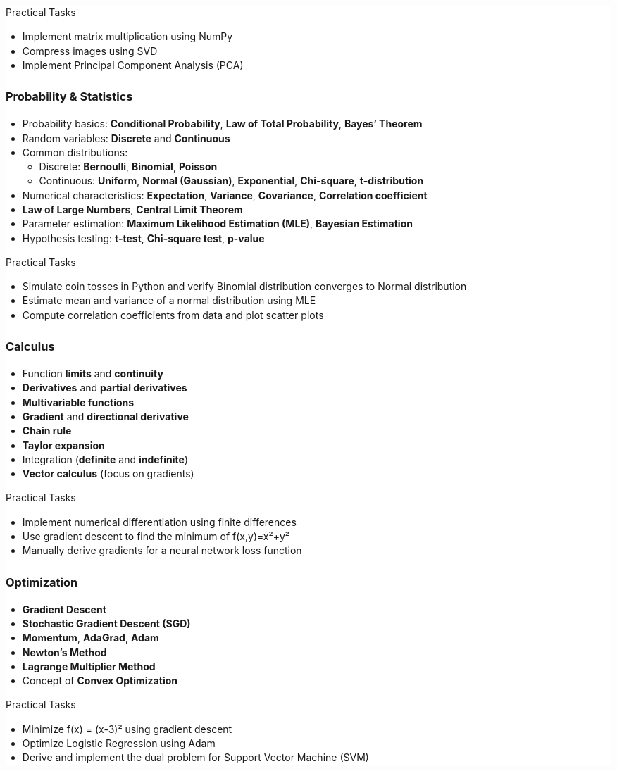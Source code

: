 Practical Tasks
- Implement matrix multiplication using NumPy
- Compress images using SVD
- Implement Principal Component Analysis (PCA)

### Probability & Statistics

- Probability basics: **Conditional Probability**, **Law of Total Probability**, **Bayes’ Theorem**
- Random variables: **Discrete** and **Continuous**
- Common distributions:
    - Discrete: **Bernoulli**, **Binomial**, **Poisson**
    - Continuous: **Uniform**, **Normal (Gaussian)**, **Exponential**, **Chi-square**, **t-distribution**
- Numerical characteristics: **Expectation**, **Variance**, **Covariance**, **Correlation coefficient**
- **Law of Large Numbers**, **Central Limit Theorem**
- Parameter estimation: **Maximum Likelihood Estimation (MLE)**, **Bayesian Estimation**
- Hypothesis testing: **t-test**, **Chi-square test**, **p-value**

Practical Tasks
- Simulate coin tosses in Python and verify Binomial distribution converges to Normal distribution
- Estimate mean and variance of a normal distribution using MLE
- Compute correlation coefficients from data and plot scatter plots

### Calculus

- Function **limits** and **continuity**
- **Derivatives** and **partial derivatives**
- **Multivariable functions**
- **Gradient** and **directional derivative**
- **Chain rule**
- **Taylor expansion**
- Integration (**definite** and **indefinite**)
- **Vector calculus** (focus on gradients)

Practical Tasks
- Implement numerical differentiation using finite differences
- Use gradient descent to find the minimum of f(x,y)=x²+y²
- Manually derive gradients for a neural network loss function

### Optimization

- **Gradient Descent**
- **Stochastic Gradient Descent (SGD)**
- **Momentum**, **AdaGrad**, **Adam**
- **Newton’s Method**
- **Lagrange Multiplier Method**
- Concept of **Convex Optimization**

Practical Tasks
- Minimize f(x) = (x-3)² using gradient descent
- Optimize Logistic Regression using Adam
- Derive and implement the dual problem for Support Vector Machine (SVM)
